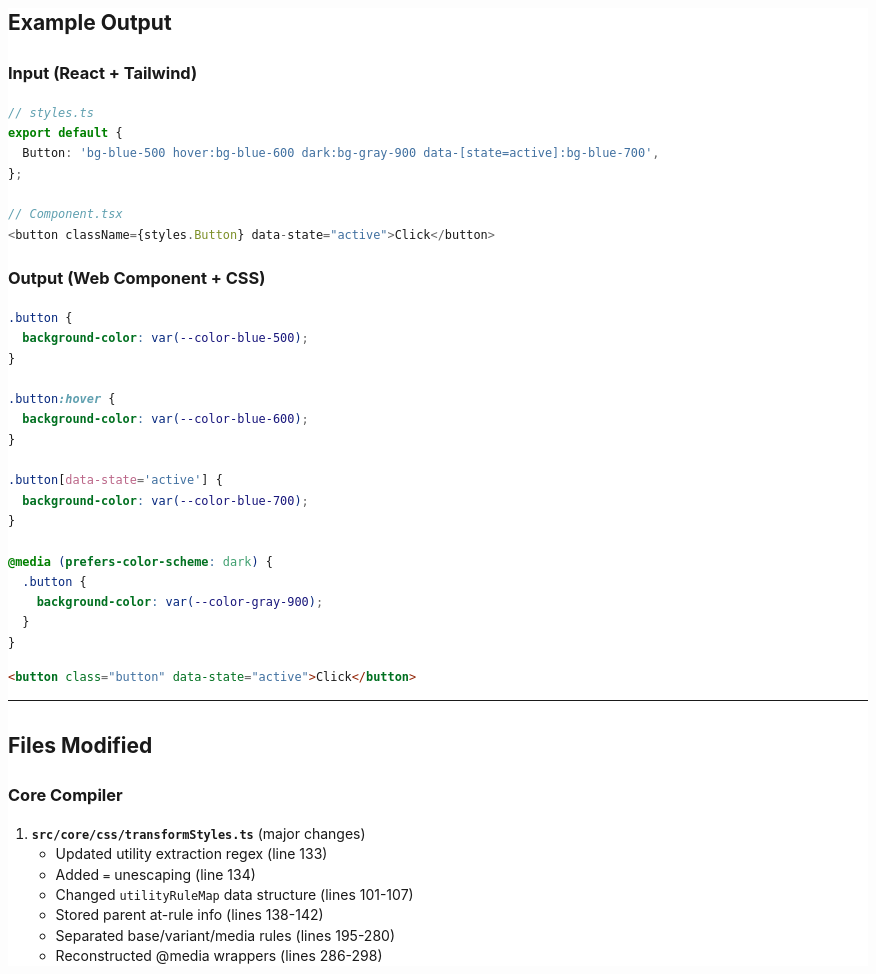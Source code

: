 
## Example Output

### Input (React + Tailwind)

```typescript
// styles.ts
export default {
  Button: 'bg-blue-500 hover:bg-blue-600 dark:bg-gray-900 data-[state=active]:bg-blue-700',
};

// Component.tsx
<button className={styles.Button} data-state="active">Click</button>
```

### Output (Web Component + CSS)

```css
.button {
  background-color: var(--color-blue-500);
}

.button:hover {
  background-color: var(--color-blue-600);
}

.button[data-state='active'] {
  background-color: var(--color-blue-700);
}

@media (prefers-color-scheme: dark) {
  .button {
    background-color: var(--color-gray-900);
  }
}
```

```html
<button class="button" data-state="active">Click</button>
```

---

## Files Modified

### Core Compiler

1. **`src/core/css/transformStyles.ts`** (major changes)
   - Updated utility extraction regex (line 133)
   - Added `=` unescaping (line 134)
   - Changed `utilityRuleMap` data structure (lines 101-107)
   - Stored parent at-rule info (lines 138-142)
   - Separated base/variant/media rules (lines 195-280)
   - Reconstructed @media wrappers (lines 286-298)
